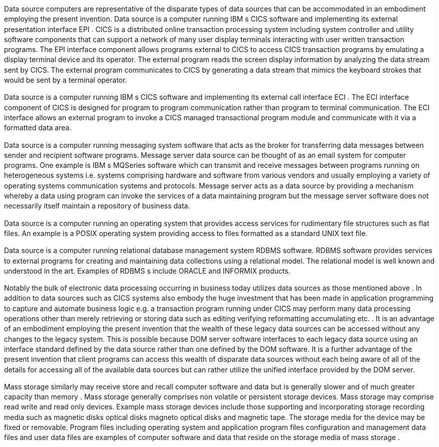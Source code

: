 Data source computers are representative of the disparate types of data sources that can be accommodated in an embodiment employing the present invention. Data source is a computer running IBM s CICS software and implementing its external presentation interface EPI . CICS is a distributed online transaction processing system including system controller and utility software components that can support a network of many user display terminals interacting with user written transaction programs. The EPI interface component allows programs external to CICS to access CICS transaction programs by emulating a display terminal device and its operator. The external program reads the screen display information by analyzing the data stream sent by CICS. The external program communicates to CICS by generating a data stream that mimics the keyboard strokes that would be sent by a terminal operator.

Data source is a computer running IBM s CICS software and implementing its external call interface ECI . The ECI interface component of CICS is designed for program to program communication rather than program to terminal communication. The ECI interface allows an external program to invoke a CICS managed transactional program module and communicate with it via a formatted data area.

Data source is a computer running messaging system software that acts as the broker for transferring data messages between sender and recipient software programs. Message server data source can be thought of as an email system for computer programs. One example is IBM s MQSeries software which can transmit and receive messages between programs running on heterogeneous systems i.e. systems comprising hardware and software from various vendors and usually employing a variety of operating systems communication systems and protocols. Message server acts as a data source by providing a mechanism whereby a data using program can invoke the services of a data maintaining program but the message server software does not necessarily itself maintain a repository of business data.

Data source is a computer running an operating system that provides access services for rudimentary file structures such as flat files. An example is a POSIX operating system providing access to files formatted as a standard UNIX text file.

Data source is a computer running relational database management system RDBMS software. RDBMS software provides services to external programs for creating and maintaining data collections using a relational model. The relational model is well known and understood in the art. Examples of RDBMS s include ORACLE and INFORMIX products.

Notably the bulk of electronic data processing occurring in business today utilizes data sources as those mentioned above . In addition to data sources such as CICS systems also embody the huge investment that has been made in application programming to capture and automate business logic e.g. a transaction program running under CICS may perform many data processing operations other than merely retrieving or storing data such as editing verifying reformatting accumulating etc. . It is an advantage of an embodiment employing the present invention that the wealth of these legacy data sources can be accessed without any changes to the legacy system. This is possible because DOM server software interfaces to each legacy data source using an interface standard defined by the data source rather than one defined by the DOM software. It is a further advantage of the present invention that client programs can access this wealth of disparate data sources without each being aware of all of the details for accessing all of the available data sources but can rather utilize the unified interface provided by the DOM server.

Mass storage similarly may receive store and recall computer software and data but is generally slower and of much greater capacity than memory . Mass storage generally comprises non volatile or persistent storage devices. Mass storage may comprise read write and read only devices. Example mass storage devices include those supporting and incorporating storage recording media such as magnetic disks optical disks magneto optical disks and magnetic tape. The storage media for the device may be fixed or removable. Program files including operating system and application program files configuration and management data files and user data files are examples of computer software and data that reside on the storage media of mass storage .
